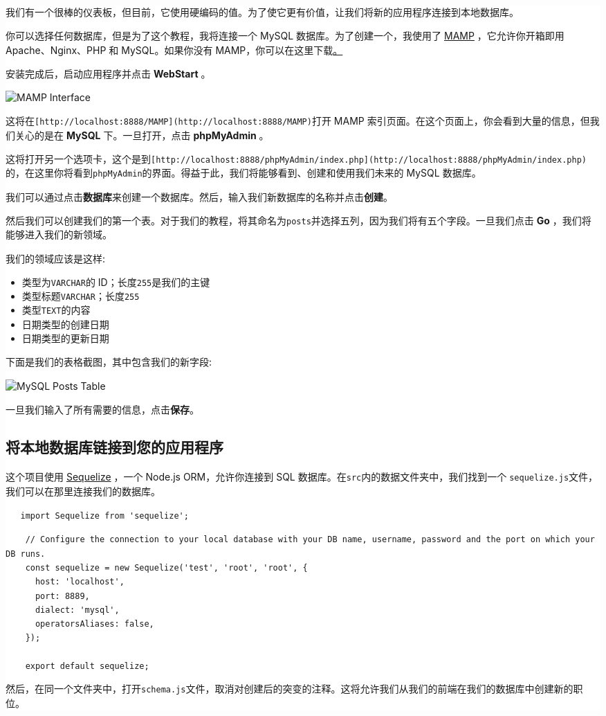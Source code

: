 我们有一个很棒的仪表板，但目前，它使用硬编码的值。为了使它更有价值，让我们将新的应用程序连接到本地数据库。

你可以选择任何数据库，但是为了这个教程，我将连接一个 MySQL 数据库。为了创建一个，我使用了 [MAMP](https://www.mamp.info/en/mamp/mac/) ，它允许你开箱即用 Apache、Nginx、PHP 和 MySQL。如果你没有 MAMP，你可以在这里下载[。](https://www.mamp.info/en/downloads/)

安装完成后，启动应用程序并点击 **WebStart** 。

![MAMP Interface](img/70335c70436e09d85e1cc4418605a84c.png)

这将在`[http://localhost:8888/MAMP](http://localhost:8888/MAMP)`打开 MAMP 索引页面。在这个页面上，你会看到大量的信息，但我们关心的是在 **MySQL** 下。一旦打开，点击 **phpMyAdmin** 。

这将打开另一个选项卡，这个是到`[http://localhost:8888/phpMyAdmin/index.php](http://localhost:8888/phpMyAdmin/index.php)`的，在这里你将看到`phpMyAdmin`的界面。得益于此，我们将能够看到、创建和使用我们未来的 MySQL 数据库。

我们可以通过点击**数据库**来创建一个数据库。然后，输入我们新数据库的名称并点击**创建**。

然后我们可以创建我们的第一个表。对于我们的教程，将其命名为`posts`并选择五列，因为我们将有五个字段。一旦我们点击 **Go** ，我们将能够进入我们的新领域。

我们的领域应该是这样:

*   类型为`VARCHAR`的 ID；长度`255`是我们的主键
*   类型标题`VARCHAR`；长度`255`
*   类型`TEXT`的内容
*   日期类型的创建日期
*   日期类型的更新日期

下面是我们的表格截图，其中包含我们的新字段:

![MySQL Posts Table](img/871a45e2d0bf8a34284fb6c712847676.png)

一旦我们输入了所有需要的信息，点击**保存**。

## 将本地数据库链接到您的应用程序

这个项目使用 [Sequelize](https://sequelize.org/) ，一个 Node.js ORM，允许你连接到 SQL 数据库。在`src`内的数据文件夹中，我们找到一个 `sequelize.js`文件，我们可以在那里连接我们的数据库。

```
   import Sequelize from 'sequelize';
```

```
    // Configure the connection to your local database with your DB name, username, password and the port on which your DB runs.
    const sequelize = new Sequelize('test', 'root', 'root', {
      host: 'localhost',
      port: 8889,
      dialect: 'mysql',
      operatorsAliases: false,
    });

    export default sequelize;

```

然后，在同一个文件夹中，打开`schema.js`文件，取消对创建后的突变的注释。这将允许我们从我们的前端在我们的数据库中创建新的职位。
